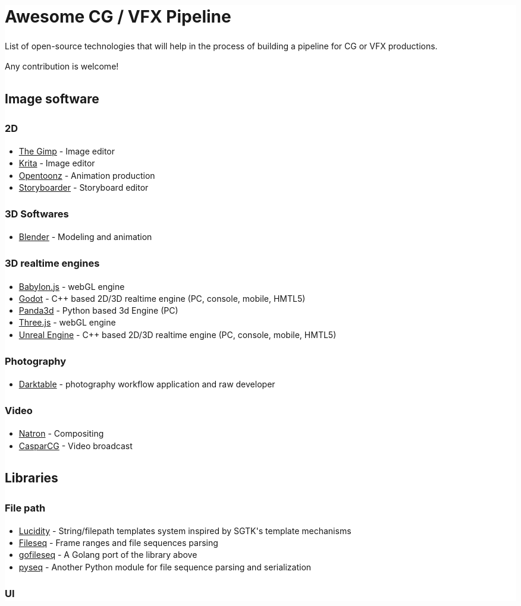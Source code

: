 # Awesome CG / VFX Pipeline

List of open-source technologies that will help in the process of building a
pipeline for CG or VFX productions.

Any contribution is welcome!

## Image software

### 2D

* [The Gimp](https://www.gimp.org) - Image editor 
* [Krita](https://krita.org) - Image editor 
* [Opentoonz](https://opentoonz.github.io/) - Animation production
* [Storyboarder](https://wonderunit.com/storyboarder/) - Storyboard editor

### 3D Softwares

* [Blender](https://blender.org) - Modeling and animation


### 3D realtime engines

* [Babylon.js](http://www.babylonjs.com/) - webGL engine
* [Godot](https://godotengine.org/) - C++ based 2D/3D realtime engine (PC, console, mobile, HMTL5)
* [Panda3d](https://www.panda3d.org/) - Python based 3d Engine (PC) 
* [Three.js](https://threejs.org/) - webGL engine
* [Unreal Engine](https://www.unrealengine.com/) - C++ based 2D/3D realtime engine (PC, console, mobile, HMTL5)

### Photography

* [Darktable](https://www.darktable.org/) - photography workflow application and raw developer

### Video

* [Natron](https://natron.fr) - Compositing
* [CasparCG](https://github.com/CasparCG) - Video broadcast

## Libraries

### File path

* [Lucidity](http://lucidity.readthedocs.io/en/latest/) - String/filepath templates system inspired by SGTK's template mechanisms
* [Fileseq](https://github.com/sqlboy/fileseq) - Frame ranges and file sequences parsing
* [gofileseq](https://github.com/justinfx/gofileseq) - A Golang port of the library above
* [pyseq](https://github.com/rsgalloway/pyseq) - Another Python module for file sequence parsing and serialization

### UI
